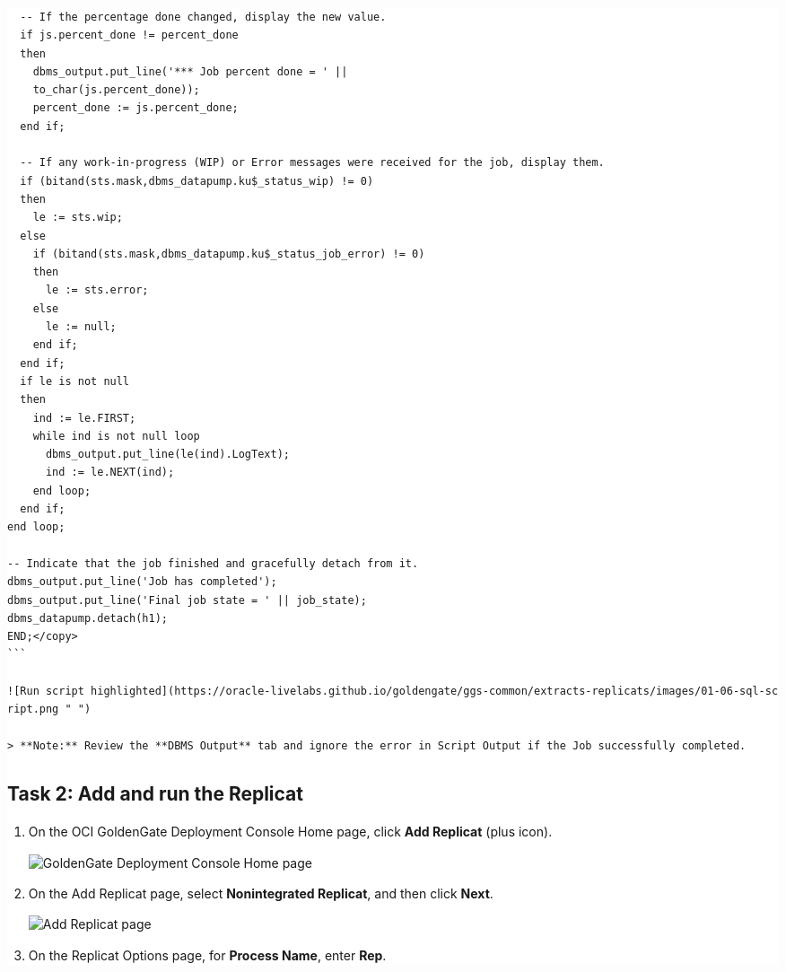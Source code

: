      -- If the percentage done changed, display the new value.
      if js.percent_done != percent_done
      then
        dbms_output.put_line('*** Job percent done = ' ||
        to_char(js.percent_done));
        percent_done := js.percent_done;
      end if;

      -- If any work-in-progress (WIP) or Error messages were received for the job, display them.
      if (bitand(sts.mask,dbms_datapump.ku$_status_wip) != 0)
      then
        le := sts.wip;
      else
        if (bitand(sts.mask,dbms_datapump.ku$_status_job_error) != 0)
        then
          le := sts.error;
        else
          le := null;
        end if;
      end if;
      if le is not null
      then
        ind := le.FIRST;
        while ind is not null loop
          dbms_output.put_line(le(ind).LogText);
          ind := le.NEXT(ind);
        end loop;
      end if;
    end loop;

    -- Indicate that the job finished and gracefully detach from it.
    dbms_output.put_line('Job has completed');
    dbms_output.put_line('Final job state = ' || job_state);
    dbms_datapump.detach(h1);
    END;</copy>
    ```

    ![Run script highlighted](https://oracle-livelabs.github.io/goldengate/ggs-common/extracts-replicats/images/01-06-sql-script.png " ")

    > **Note:** Review the **DBMS Output** tab and ignore the error in Script Output if the Job successfully completed.

## Task 2: Add and run the Replicat

1.  On the OCI GoldenGate Deployment Console Home page, click **Add Replicat** (plus icon).

    ![GoldenGate Deployment Console Home page](https://oracle-livelabs.github.io/goldengate/ggs-common/extracts-replicats/images/02-01-ggs-add-replicat.png)

2.  On the Add Replicat page, select **Nonintegrated Replicat**, and then click **Next**.

    ![Add Replicat page](https://oracle-livelabs.github.io/goldengate/ggs-common/extracts-replicats/images/02-02-rep-type.png " ")

3.  On the Replicat Options page, for **Process Name**, enter **Rep**.
